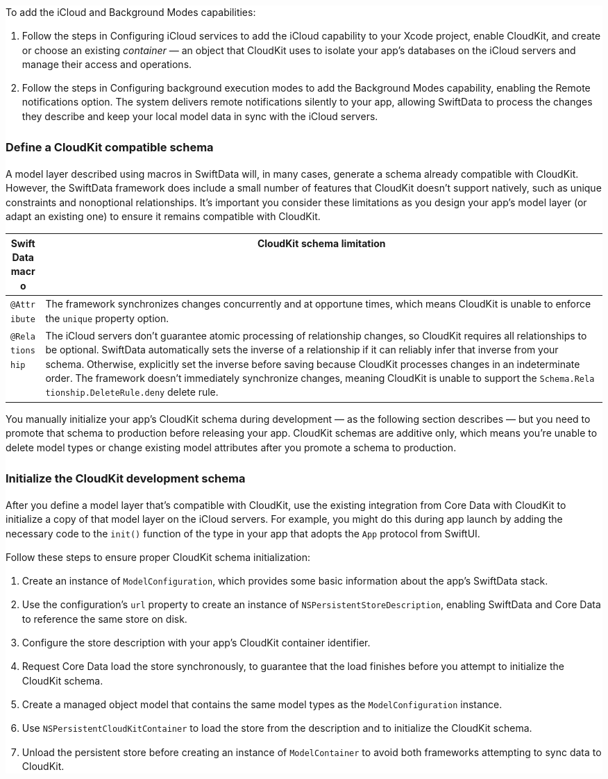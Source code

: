 To add the iCloud and Background Modes capabilities:

1. Follow the steps in Configuring iCloud services to add the iCloud capability to your Xcode project, enable CloudKit, and create or choose an existing _container_ — an object that CloudKit uses to isolate your app’s databases on the iCloud servers and manage their access and operations.

2. Follow the steps in Configuring background execution modes to add the Background Modes capability, enabling the Remote notifications option. The system delivers remote notifications silently to your app, allowing SwiftData to process the changes they describe and keep your local model data in sync with the iCloud servers.

### Define a CloudKit compatible schema

A model layer described using macros in SwiftData will, in many cases, generate a schema already compatible with CloudKit. However, the SwiftData framework does include a small number of features that CloudKit doesn’t support natively, such as unique constraints and nonoptional relationships. It’s important you consider these limitations as you design your app’s model layer (or adapt an existing one) to ensure it remains compatible with CloudKit.

| SwiftData macro | CloudKit schema limitation |
| --- | --- |
| `@Attribute` | The framework synchronizes changes concurrently and at opportune times, which means CloudKit is unable to enforce the `unique` property option. |
| `@Relationship` | The iCloud servers don’t guarantee atomic processing of relationship changes, so CloudKit requires all relationships to be optional. SwiftData automatically sets the inverse of a relationship if it can reliably infer that inverse from your schema. Otherwise, explicitly set the inverse before saving because CloudKit processes changes in an indeterminate order. The framework doesn’t immediately synchronize changes, meaning CloudKit is unable to support the `Schema.Relationship.DeleteRule.deny` delete rule. |

You manually initialize your app’s CloudKit schema during development — as the following section describes — but you need to promote that schema to production before releasing your app. CloudKit schemas are additive only, which means you’re unable to delete model types or change existing model attributes after you promote a schema to production.

### Initialize the CloudKit development schema

After you define a model layer that’s compatible with CloudKit, use the existing integration from Core Data with CloudKit to initialize a copy of that model layer on the iCloud servers. For example, you might do this during app launch by adding the necessary code to the `init()` function of the type in your app that adopts the `App` protocol from SwiftUI.

Follow these steps to ensure proper CloudKit schema initialization:

1. Create an instance of `ModelConfiguration`, which provides some basic information about the app’s SwiftData stack.

2. Use the configuration’s `url` property to create an instance of `NSPersistentStoreDescription`, enabling SwiftData and Core Data to reference the same store on disk.

3. Configure the store description with your app’s CloudKit container identifier.

4. Request Core Data load the store synchronously, to guarantee that the load finishes before you attempt to initialize the CloudKit schema.

5. Create a managed object model that contains the same model types as the `ModelConfiguration` instance.

6. Use `NSPersistentCloudKitContainer` to load the store from the description and to initialize the CloudKit schema.

7. Unload the persistent store before creating an instance of `ModelContainer` to avoid both frameworks attempting to sync data to CloudKit.
